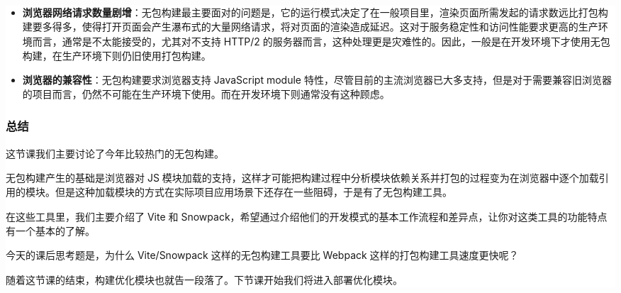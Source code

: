 *   **浏览器网络请求数量剧增**：无包构建最主要面对的问题是，它的运行模式决定了在一般项目里，渲染页面所需发起的请求数远比打包构建要多得多，使得打开页面会产生瀑布式的大量网络请求，将对页面的渲染造成延迟。这对于服务稳定性和访问性能要求更高的生产环境而言，通常是不太能接受的，尤其对不支持 HTTP/2 的服务器而言，这种处理更是灾难性的。因此，一般是在开发环境下才使用无包构建，在生产环境下则仍旧使用打包构建。
    
*   **浏览器的兼容性**：无包构建要求浏览器支持 JavaScript module 特性，尽管目前的主流浏览器已大多支持，但是对于需要兼容旧浏览器的项目而言，仍然不可能在生产环境下使用。而在开发环境下则通常没有这种顾虑。
    

### 总结

这节课我们主要讨论了今年比较热门的无包构建。

无包构建产生的基础是浏览器对 JS 模块加载的支持，这样才可能把构建过程中分析模块依赖关系并打包的过程变为在浏览器中逐个加载引用的模块。但是这种加载模块的方式在实际项目应用场景下还存在一些阻碍，于是有了无包构建工具。

在这些工具里，我们主要介绍了 Vite 和 Snowpack，希望通过介绍他们的开发模式的基本工作流程和差异点，让你对这类工具的功能特点有一个基本的了解。

今天的课后思考题是，为什么 Vite/Snowpack 这样的无包构建工具要比 Webpack 这样的打包构建工具速度更快呢？

随着这节课的结束，构建优化模块也就告一段落了。下节课开始我们将进入部署优化模块。